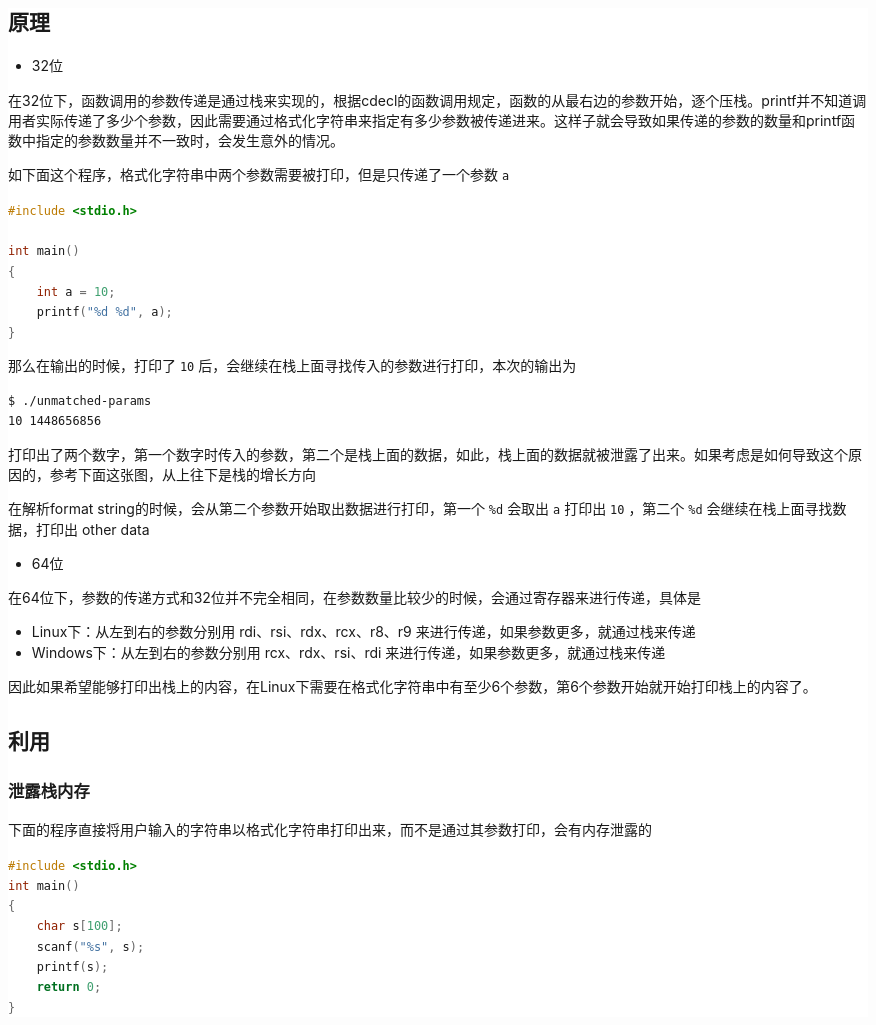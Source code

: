 ## 原理

- 32位

在32位下，函数调用的参数传递是通过栈来实现的，根据cdecl的函数调用规定，函数的从最右边的参数开始，逐个压栈。printf并不知道调用者实际传递了多少个参数，因此需要通过格式化字符串来指定有多少参数被传递进来。这样子就会导致如果传递的参数的数量和printf函数中指定的参数数量并不一致时，会发生意外的情况。

如下面这个程序，格式化字符串中两个参数需要被打印，但是只传递了一个参数 `a`

```c
#include <stdio.h>

int main()
{
    int a = 10;
    printf("%d %d", a);
}
```

那么在输出的时候，打印了 `10` 后，会继续在栈上面寻找传入的参数进行打印，本次的输出为

```
$ ./unmatched-params 
10 1448656856
```

打印出了两个数字，第一个数字时传入的参数，第二个是栈上面的数据，如此，栈上面的数据就被泄露了出来。如果考虑是如何导致这个原因的，参考下面这张图，从上往下是栈的增长方向

在解析format string的时候，会从第二个参数开始取出数据进行打印，第一个 `%d` 会取出 `a` 打印出 `10` ，第二个 `%d` 会继续在栈上面寻找数据，打印出 other data

- 64位

在64位下，参数的传递方式和32位并不完全相同，在参数数量比较少的时候，会通过寄存器来进行传递，具体是

- Linux下：从左到右的参数分别用 rdi、rsi、rdx、rcx、r8、r9 来进行传递，如果参数更多，就通过栈来传递
- Windows下：从左到右的参数分别用 rcx、rdx、rsi、rdi 来进行传递，如果参数更多，就通过栈来传递

因此如果希望能够打印出栈上的内容，在Linux下需要在格式化字符串中有至少6个参数，第6个参数开始就开始打印栈上的内容了。

## 利用

### 泄露栈内存

下面的程序直接将用户输入的字符串以格式化字符串打印出来，而不是通过其参数打印，会有内存泄露的

```c
#include <stdio.h>
int main()
{
    char s[100];
    scanf("%s", s);
    printf(s);
    return 0;
}
```

